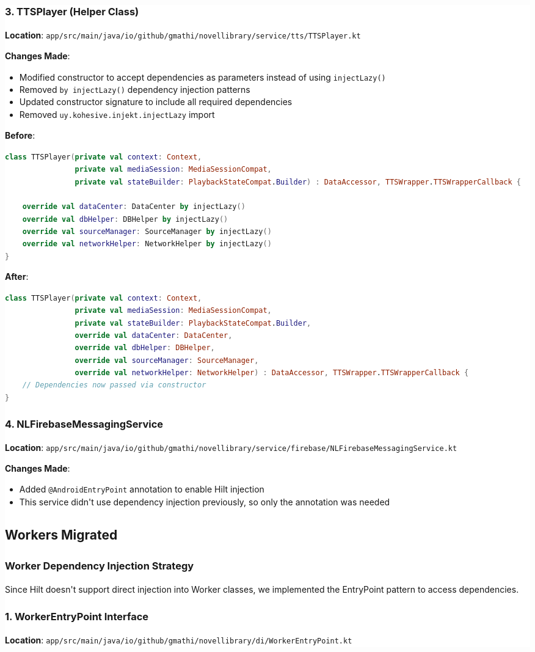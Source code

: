 ### 3. TTSPlayer (Helper Class)
**Location**: `app/src/main/java/io/github/gmathi/novellibrary/service/tts/TTSPlayer.kt`

**Changes Made**:
- Modified constructor to accept dependencies as parameters instead of using `injectLazy()`
- Removed `by injectLazy()` dependency injection patterns
- Updated constructor signature to include all required dependencies
- Removed `uy.kohesive.injekt.injectLazy` import

**Before**:
```kotlin
class TTSPlayer(private val context: Context,
                private val mediaSession: MediaSessionCompat,
                private val stateBuilder: PlaybackStateCompat.Builder) : DataAccessor, TTSWrapper.TTSWrapperCallback {
    
    override val dataCenter: DataCenter by injectLazy()
    override val dbHelper: DBHelper by injectLazy()
    override val sourceManager: SourceManager by injectLazy()
    override val networkHelper: NetworkHelper by injectLazy()
}
```

**After**:
```kotlin
class TTSPlayer(private val context: Context,
                private val mediaSession: MediaSessionCompat,
                private val stateBuilder: PlaybackStateCompat.Builder,
                override val dataCenter: DataCenter,
                override val dbHelper: DBHelper,
                override val sourceManager: SourceManager,
                override val networkHelper: NetworkHelper) : DataAccessor, TTSWrapper.TTSWrapperCallback {
    // Dependencies now passed via constructor
}
```

### 4. NLFirebaseMessagingService
**Location**: `app/src/main/java/io/github/gmathi/novellibrary/service/firebase/NLFirebaseMessagingService.kt`

**Changes Made**:
- Added `@AndroidEntryPoint` annotation to enable Hilt injection
- This service didn't use dependency injection previously, so only the annotation was needed

## Workers Migrated

### Worker Dependency Injection Strategy
Since Hilt doesn't support direct injection into Worker classes, we implemented the EntryPoint pattern to access dependencies.

### 1. WorkerEntryPoint Interface
**Location**: `app/src/main/java/io/github/gmathi/novellibrary/di/WorkerEntryPoint.kt`
